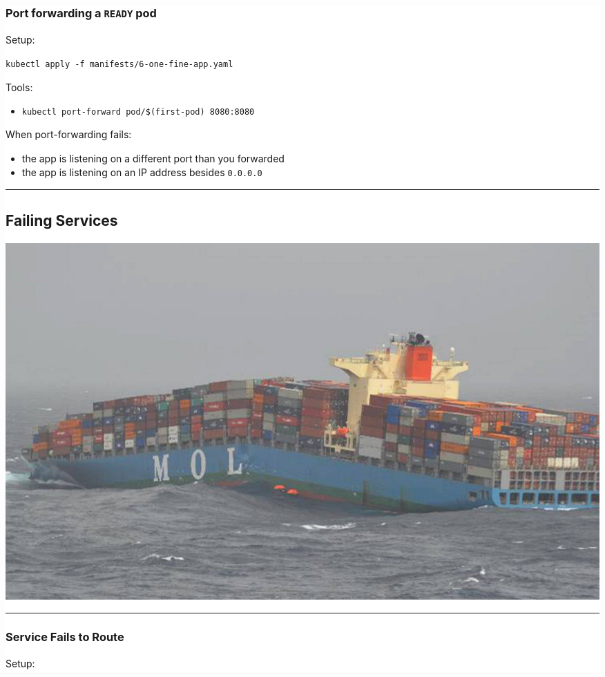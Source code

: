 
### Port forwarding a `READY` pod 



Setup:

`kubectl apply -f manifests/6-one-fine-app.yaml`

Tools:

* `kubectl port-forward pod/$(first-pod) 8080:8080`
  
When port-forwarding fails:
* the app is listening on a different port than you forwarded
* the app is listening on an IP address besides `0.0.0.0`
---

## Failing Services

![bg](./assets/bad-day.jpeg)

---



### Service Fails to Route

Setup:
